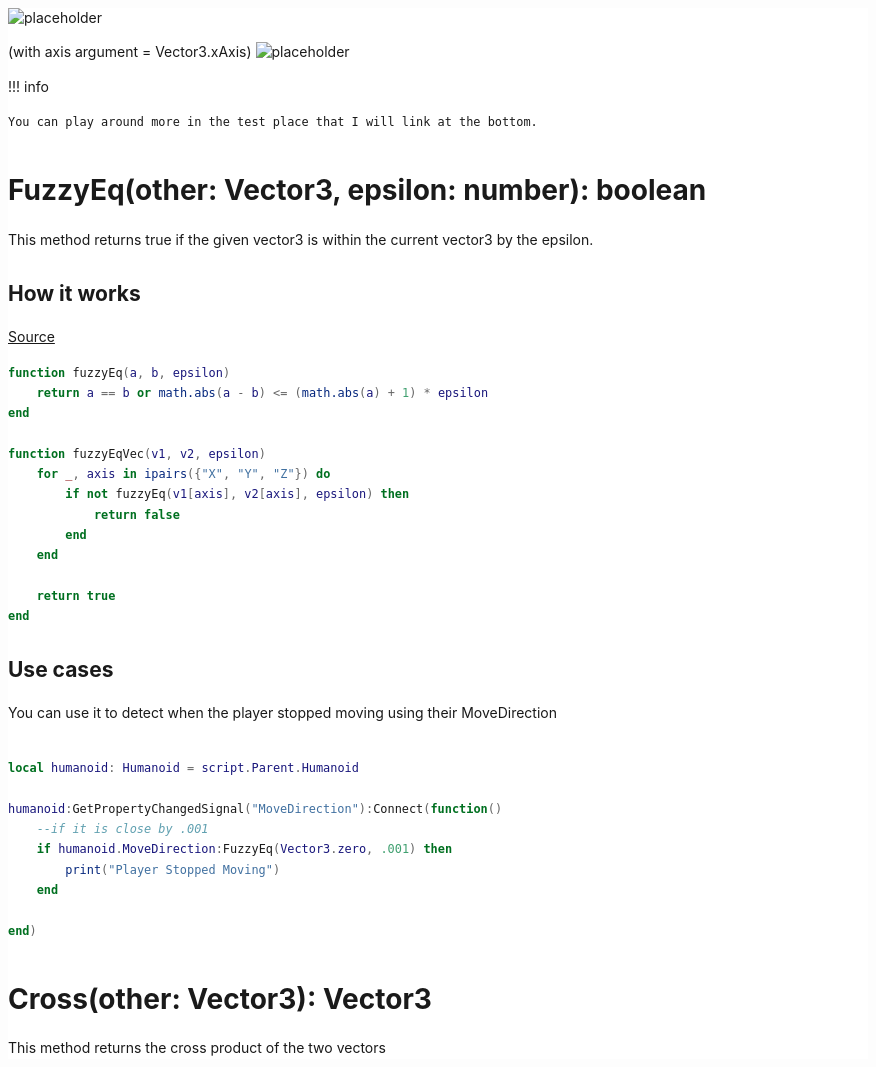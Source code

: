 ```lua
```
<img src = https://cdn.discordapp.com/attachments/942635333655339008/1112320817032863804/Recording_2023-05-28_at_03.05.24.gif raw = true alt = "placeholder" >

(with axis argument = Vector3.xAxis)
<img src = https://cdn.discordapp.com/attachments/942635333655339008/1112323662926860378/Recording_2023-05-28_at_03.16.54.gif raw = true alt = "placeholder" >

!!! info

    You can play around more in the test place that I will link at the bottom.

# FuzzyEq(other: Vector3, epsilon: number): boolean
This method returns true if the given vector3 is within the current vector3 by the epsilon.

## How it works
[Source](https://devforum.roblox.com/t/vector3fuzzyeq-and-its-alias-isclose-return-incorrect-results/726222)
```lua
function fuzzyEq(a, b, epsilon)
	return a == b or math.abs(a - b) <= (math.abs(a) + 1) * epsilon
end

function fuzzyEqVec(v1, v2, epsilon)
	for _, axis in ipairs({"X", "Y", "Z"}) do
		if not fuzzyEq(v1[axis], v2[axis], epsilon) then
			return false
		end
	end
	
	return true
end
```
## Use cases 
You can use it to detect when the player stopped moving using their MoveDirection
```lua

local humanoid: Humanoid = script.Parent.Humanoid

humanoid:GetPropertyChangedSignal("MoveDirection"):Connect(function()
	--if it is close by .001 
	if humanoid.MoveDirection:FuzzyEq(Vector3.zero, .001) then
		print("Player Stopped Moving")
	end

end)
```

# Cross(other: Vector3): Vector3
This method returns the cross product of the two vectors 
